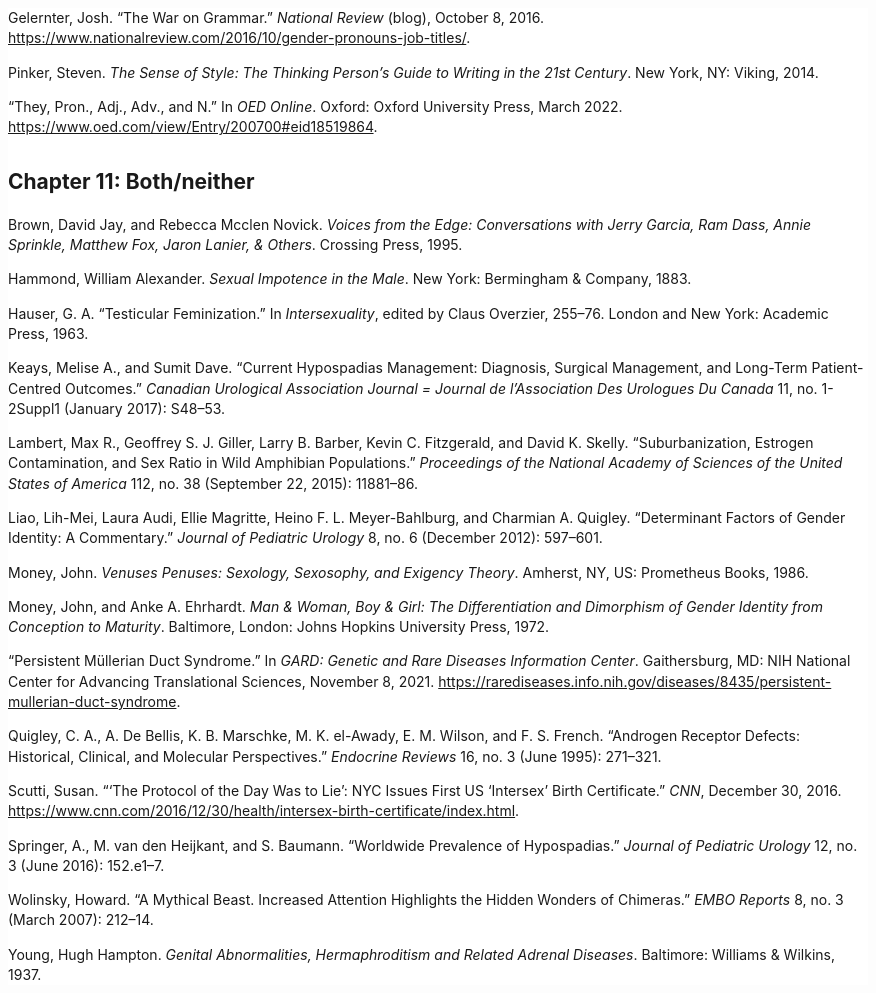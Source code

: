 Gelernter, Josh. “The War on Grammar.” *National Review* (blog), October 8, 2016. <https://www.nationalreview.com/2016/10/gender-pronouns-job-titles/>.

Pinker, Steven. *The Sense of Style: The Thinking Person’s Guide to Writing in the 21st Century*. New York, NY: Viking, 2014.

“They, Pron., Adj., Adv., and N.” In *OED Online*. Oxford: Oxford University Press, March 2022. <https://www.oed.com/view/Entry/200700#eid18519864>.

## Chapter 11: Both/neither

Brown, David Jay, and Rebecca Mcclen Novick. *Voices from the Edge: Conversations with Jerry Garcia, Ram Dass, Annie Sprinkle, Matthew Fox, Jaron Lanier, & Others*. Crossing Press, 1995.

Hammond, William Alexander. *Sexual Impotence in the Male*. New York: Bermingham & Company, 1883.

Hauser, G. A. “Testicular Feminization.” In *Intersexuality*, edited by Claus Overzier, 255–76. London and New York: Academic Press, 1963.

Keays, Melise A., and Sumit Dave. “Current Hypospadias Management: Diagnosis, Surgical Management, and Long-Term Patient-Centred Outcomes.” *Canadian Urological Association Journal = Journal de l’Association Des Urologues Du Canada* 11, no. 1-2Suppl1 (January 2017): S48–53.

Lambert, Max R., Geoffrey S. J. Giller, Larry B. Barber, Kevin C. Fitzgerald, and David K. Skelly. “Suburbanization, Estrogen Contamination, and Sex Ratio in Wild Amphibian Populations.” *Proceedings of the National Academy of Sciences of the United States of America* 112, no. 38 (September 22, 2015): 11881–86.

Liao, Lih-Mei, Laura Audi, Ellie Magritte, Heino F. L. Meyer-Bahlburg, and Charmian A. Quigley. “Determinant Factors of Gender Identity: A Commentary.” *Journal of Pediatric Urology* 8, no. 6 (December 2012): 597–601.

Money, John. *Venuses Penuses: Sexology, Sexosophy, and Exigency Theory*. Amherst, NY, US: Prometheus Books, 1986.

Money, John, and Anke A. Ehrhardt. *Man & Woman, Boy & Girl: The Differentiation and Dimorphism of Gender Identity from Conception to Maturity*. Baltimore, London: Johns Hopkins University Press, 1972.

“Persistent Müllerian Duct Syndrome.” In *GARD: Genetic and Rare Diseases Information Center*. Gaithersburg, MD: NIH National Center for Advancing Translational Sciences, November 8, 2021. <https://rarediseases.info.nih.gov/diseases/8435/persistent-mullerian-duct-syndrome>.

Quigley, C. A., A. De Bellis, K. B. Marschke, M. K. el-Awady, E. M. Wilson, and F. S. French. “Androgen Receptor Defects: Historical, Clinical, and Molecular Perspectives.” *Endocrine Reviews* 16, no. 3 (June 1995): 271–321.

Scutti, Susan. “‘The Protocol of the Day Was to Lie’: NYC Issues First US ‘Intersex’ Birth Certificate.” *CNN*, December 30, 2016. <https://www.cnn.com/2016/12/30/health/intersex-birth-certificate/index.html>.

Springer, A., M. van den Heijkant, and S. Baumann. “Worldwide Prevalence of Hypospadias.” *Journal of Pediatric Urology* 12, no. 3 (June 2016): 152.e1–7.

Wolinsky, Howard. “A Mythical Beast. Increased Attention Highlights the Hidden Wonders of Chimeras.” *EMBO Reports* 8, no. 3 (March 2007): 212–14.

Young, Hugh Hampton. *Genital Abnormalities, Hermaphroditism and Related Adrenal Diseases*. Baltimore: Williams & Wilkins, 1937.
